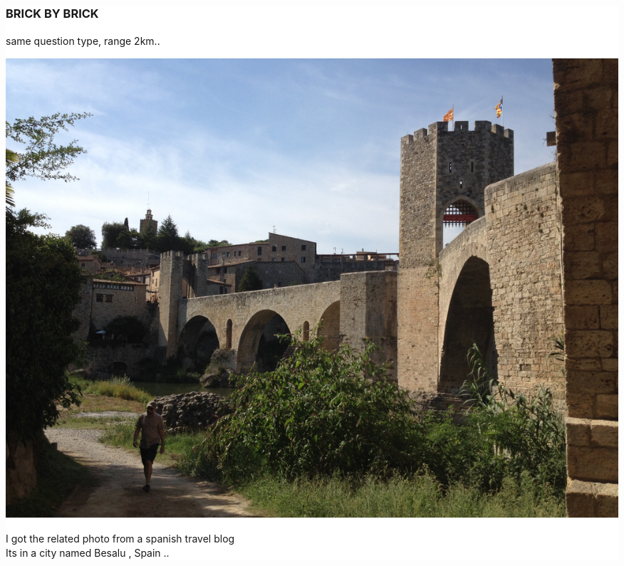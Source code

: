 ### BRICK BY BRICK

same question type, range 2km..

![](images/hires2.jpeg)

I got the related photo from a spanish travel blog\
Its in a city named Besalu , Spain ..

